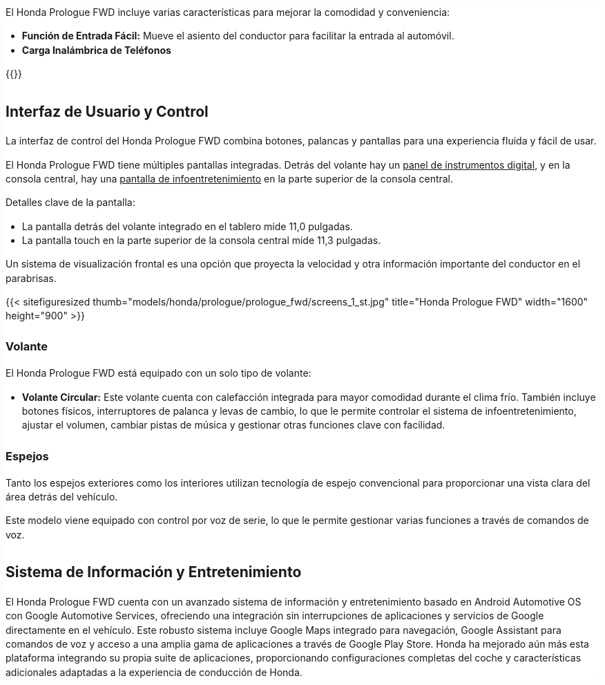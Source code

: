 El Honda Prologue FWD incluye varias características para mejorar la comodidad y conveniencia:

- **Función de Entrada Fácil:** Mueve el asiento del conductor para facilitar la entrada al automóvil.
- **Carga Inalámbrica de Teléfonos**

{{<evkxdisplayaddarticle />}}

<a id="section-ui" style="display: block; position: relative; top: -60px; visibility: hidden;"></a>

## Interfaz de Usuario y Control

La interfaz de control del Honda Prologue FWD combina botones, palancas y pantallas para una experiencia fluida y fácil de usar.

El Honda Prologue FWD tiene múltiples pantallas integradas. Detrás del volante hay un [panel de instrumentos digital](../../../../technology/userinterface/screens/#digital-instruments), y en la consola central, hay una [pantalla de infoentretenimiento](../../../../technology/userinterface/screens/#infotainment-screen) en la parte superior de la consola central.

Detalles clave de la pantalla:

- La pantalla  detrás del volante integrado en el tablero mide 11,0 pulgadas.
- La pantalla touch en la parte superior de la consola central mide 11,3 pulgadas.

Un sistema de visualización frontal es una opción que proyecta la velocidad y otra información importante del conductor en el parabrisas.

{{< sitefiguresized thumb="models/honda/prologue/prologue_fwd/screens_1_st.jpg" title="Honda Prologue FWD" width="1600" height="900"  >}}

### Volante

El Honda Prologue FWD está equipado con un solo tipo de volante:

- **Volante Circular:** Este volante cuenta con calefacción integrada para mayor comodidad durante el clima frío. También incluye botones físicos, interruptores de palanca y levas de cambio, lo que le permite controlar el sistema de infoentretenimiento, ajustar el volumen, cambiar pistas de música y gestionar otras funciones clave con facilidad.

### Espejos

Tanto los espejos exteriores como los interiores utilizan tecnología de espejo convencional para proporcionar una vista clara del área detrás del vehículo.

Este modelo viene equipado con control por voz de serie, lo que le permite gestionar varias funciones a través de comandos de voz.

<a id="section-infotainment" style="display: block; position: relative; top: -60px; visibility: hidden;"></a>

## Sistema de Información y Entretenimiento

El Honda Prologue FWD cuenta con un avanzado sistema de información y entretenimiento basado en Android Automotive OS con Google Automotive Services, ofreciendo una integración sin interrupciones de aplicaciones y servicios de Google directamente en el vehículo. Este robusto sistema incluye Google Maps integrado para navegación, Google Assistant para comandos de voz y acceso a una amplia gama de aplicaciones a través de Google Play Store. Honda ha mejorado aún más esta plataforma integrando su propia suite de aplicaciones, proporcionando configuraciones completas del coche y características adicionales adaptadas a la experiencia de conducción de Honda.
